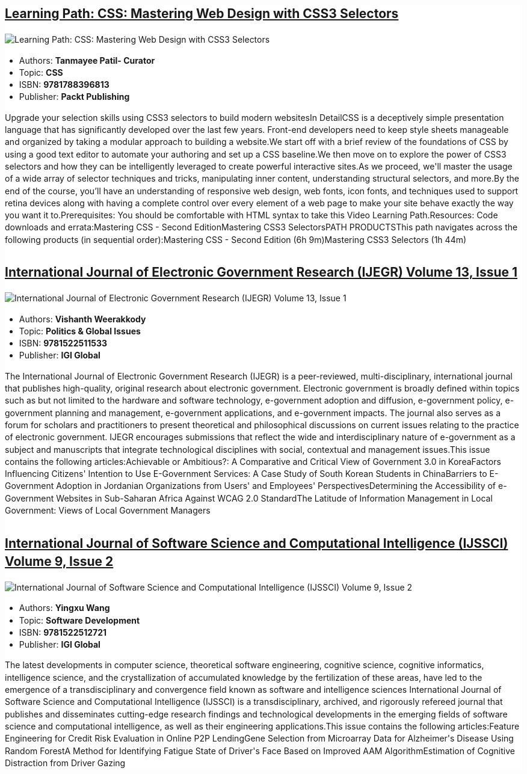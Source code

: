 <div class="safaribook"><h2><a href="https://www.safaribooksonline.com/library/view/learning-path-css/9781788396813/">Learning Path: CSS: Mastering Web Design with CSS3 Selectors</a></h2><p><img src="http://www.safaribooksonline.com/library/cover/9781788396813/" alt="Learning Path: CSS: Mastering Web Design with CSS3 Selectors"><ul><li>Authors: <strong>Tanmayee Patil- Curator</strong></li><li>Topic: <strong>CSS</strong></li><li>ISBN: <strong>9781788396813</strong></li><li>Publisher: <strong>Packt Publishing</strong></li></ul>
Upgrade your selection skills using CSS3 selectors to build modern websitesIn DetailCSS is a deceptively simple presentation language that has significantly developed over the last few years. Front-end developers need to keep style sheets manageable and organized by taking a modular approach to building a website.We start off with a brief review of the foundations of CSS by using a good text editor to automate your authoring and set up a CSS baseline.We then move on to explore the power of CSS3 selectors and how they can be intelligently leveraged to create powerful interactive sites.As we proceed, we'll master the usage of a wide array of selector techniques and tricks, manipulating inner content, understanding structural selectors, and more.By the end of the course, you’ll have an understanding of responsive web design, web fonts, icon fonts, and techniques used to support retina devices along with having a complete control over every element of a web page to make your site behave exactly the way you want it to.Prerequisites: You should be comfortable with HTML syntax to take this Video Learning Path.Resources: Code downloads and errata:Mastering CSS - Second EditionMastering CSS3 SelectorsPATH PRODUCTSThis path navigates across the following products (in sequential order):Mastering CSS - Second Edition (6h 9m)Mastering CSS3 Selectors (1h 44m)
</p></div>

<div class="safaribook"><h2><a href="https://www.safaribooksonline.com/library/view/international-journal-of/9781522511533/">International Journal of Electronic Government Research (IJEGR) Volume 13, Issue 1</a></h2><p><img src="http://www.safaribooksonline.com/library/cover/9781522511533/" alt="International Journal of Electronic Government Research (IJEGR) Volume 13, Issue 1"><ul><li>Authors: <strong>Vishanth Weerakkody</strong></li><li>Topic: <strong>Politics & Global Issues</strong></li><li>ISBN: <strong>9781522511533</strong></li><li>Publisher: <strong>IGI Global</strong></li></ul>
The International Journal of Electronic Government Research (IJEGR) is a peer-reviewed, multi-disciplinary, international journal that publishes high-quality, original research about electronic government. Electronic government is broadly defined within topics such as but not limited to the hardware and software technology, e-government adoption and diffusion, e-government policy, e-government planning and management, e-government applications, and e-government impacts. The journal also serves as a forum for scholars and practitioners to present theoretical and philosophical discussions on current issues relating to the practice of electronic government. IJEGR encourages submissions that reflect the wide and interdisciplinary nature of e-government as a subject and manuscripts that integrate technological disciplines with social, contextual and management issues.This issue contains the following articles:Achievable or Ambitious?: A Comparative and Critical View of Government 3.0 in KoreaFactors Influencing Citizens' Intention to Use E-Government Services: A Case Study of South Korean Students in ChinaBarriers to E-Government Adoption in Jordanian Organizations from Users' and Employees' PerspectivesDetermining the Accessibility of e-Government Websites in Sub-Saharan Africa Against WCAG 2.0 StandardThe Latitude of Information Management in Local Government: Views of Local Government Managers
</p></div>

<div class="safaribook"><h2><a href="https://www.safaribooksonline.com/library/view/international-journal-of/9781522512721/">International Journal of Software Science and Computational Intelligence (IJSSCI) Volume 9, Issue 2</a></h2><p><img src="http://www.safaribooksonline.com/library/cover/9781522512721/" alt="International Journal of Software Science and Computational Intelligence (IJSSCI) Volume 9, Issue 2"><ul><li>Authors: <strong>Yingxu Wang</strong></li><li>Topic: <strong>Software Development</strong></li><li>ISBN: <strong>9781522512721</strong></li><li>Publisher: <strong>IGI Global</strong></li></ul>
The latest developments in computer science, theoretical software engineering, cognitive science, cognitive informatics, intelligence science, and the crystallization of accumulated knowledge by the fertilization of these areas, have led to the emergence of a transdisciplinary and convergence field known as software and intelligence sciences International Journal of Software Science and Computational Intelligence (IJSSCI) is a transdisciplinary, archived, and rigorously refereed journal that publishes and disseminates cutting-edge research findings and technological developments in the emerging fields of software science and computational intelligence, as well as their engineering applications.This issue contains the following articles:Feature Engineering for Credit Risk Evaluation in Online P2P LendingGene Selection from Microarray Data for Alzheimer's Disease Using Random ForestA Method for Identifying Fatigue State of Driver's Face Based on Improved AAM AlgorithmEstimation of Cognitive Distraction from Driver Gazing
</p></div>
